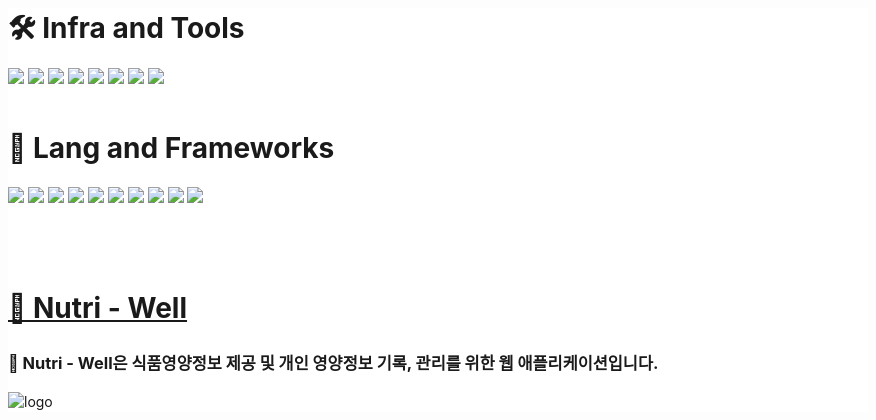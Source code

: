 # 🛠️ Infra and Tools

<div align="left">
<img src="https://img.shields.io/badge/-AWS EC2, S3, RDS, DNS, Code Deploy-232F3E?style=flat&logo=AmazonAWS">
<img src="https://img.shields.io/badge/-Jira Software-0052CC?style=flat&logo=JiraSoftware">
<img src="https://img.shields.io/badge/-GitHub Actions-2088FF?style=flat&logo=GitHubActions&logoColor=white">
<img src="https://img.shields.io/badge/-Notion-000000?style=flat&logo=notion&logoColor=white">
<img src="https://img.shields.io/badge/-Slack-4A154B?style=flat&logo=slack&logoColor=white">
<img src="https://img.shields.io/badge/-Intellij IDEA-000000?style=flat&logo=intellijidea&logoColor=white">
<img src="https://img.shields.io/badge/-Figma-F24E1E?style=flat&logo=figma&logoColor=white">
<img src="https://img.shields.io/badge/-DBeaver-382923?style=flat&logo=dbeaver&logoColor=white">

</div>

# 🦾 Lang and Frameworks

<div align="left">
  <img src="https://img.shields.io/badge/-Spring Boot-6DB33F?style=flat&logo=SpringBoot&logoColor=white">
  <img src="https://img.shields.io/badge/-Spring Security-6DB33F?style=flat&logo=springsecurity&logoColor=white">
  <img src="https://img.shields.io/badge/-Gradle-02303A?style=flat&logo=Gradle">
  <img src="https://img.shields.io/badge/-Java-007396?style=flat&logo=Java">
  <img src="https://img.shields.io/badge/-JPA-FF3621?style=flat&logo=Databricks&logoColor=white">
  <img src="https://img.shields.io/badge/-Oracle-F80000?style=flat&logo=oracle&logoColor=white">
  <img src="https://img.shields.io/badge/-Thymeleaf-005F0F?style=flat&logo=Thymeleaf&logoColor=white">
  <img src="https://img.shields.io/badge/-Bootstrap-7952B3?style=flat&logo=bootstrap&logoColor=white">
  <img src="https://img.shields.io/badge/-Javascript-F7DF1E?style=flat&logo=javascript&logoColor=white">
  <img src="https://img.shields.io/badge/-Jquery-0769AD?style=flat&logo=jquery&logoColor=white">
</div>
<br><br>

# [🥦 **Nutri - Well**](https://www.youtube.com/watch?v=nSRzYjURWPU)
### 🥦 Nutri - Well은 식품영양정보 제공 및 개인 영양정보 기록, 관리를 위한 웹 애플리케이션입니다.

![logo](https://github.com/Weiver-project/Weiver/assets/116157924/af5207db-9c59-4600-a519-c42211897935)
